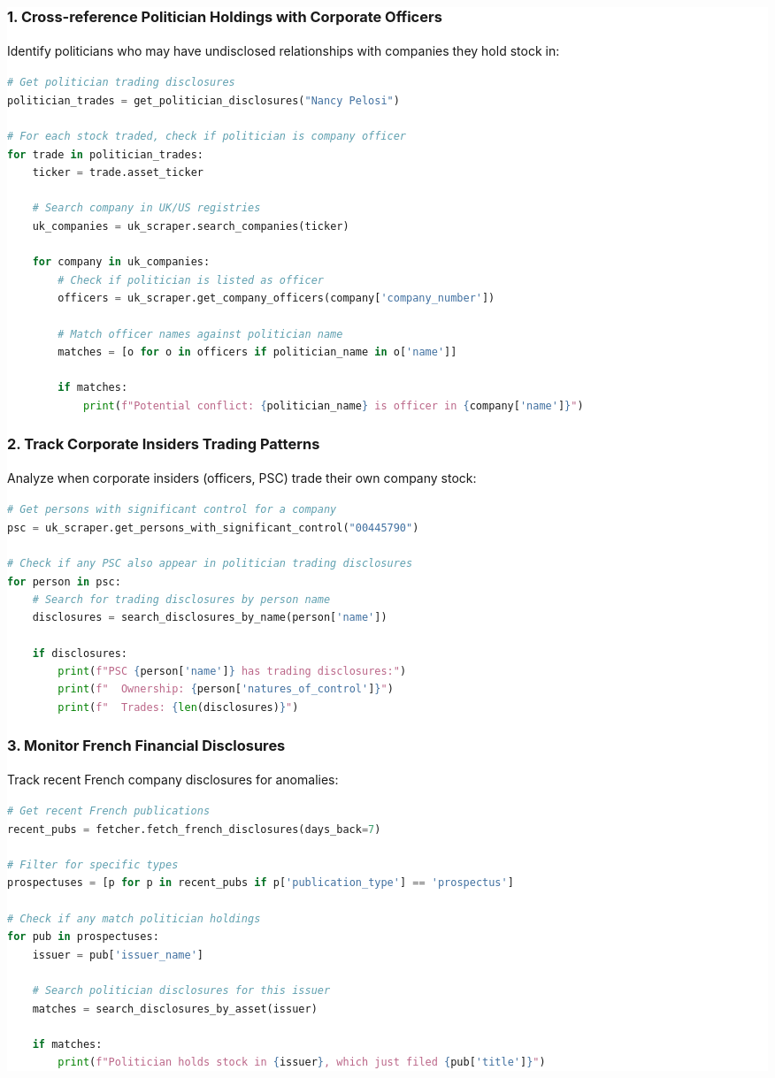 ### 1. Cross-reference Politician Holdings with Corporate Officers

Identify politicians who may have undisclosed relationships with companies they hold stock in:

```python
# Get politician trading disclosures
politician_trades = get_politician_disclosures("Nancy Pelosi")

# For each stock traded, check if politician is company officer
for trade in politician_trades:
    ticker = trade.asset_ticker

    # Search company in UK/US registries
    uk_companies = uk_scraper.search_companies(ticker)

    for company in uk_companies:
        # Check if politician is listed as officer
        officers = uk_scraper.get_company_officers(company['company_number'])

        # Match officer names against politician name
        matches = [o for o in officers if politician_name in o['name']]

        if matches:
            print(f"Potential conflict: {politician_name} is officer in {company['name']}")
```

### 2. Track Corporate Insiders Trading Patterns

Analyze when corporate insiders (officers, PSC) trade their own company stock:

```python
# Get persons with significant control for a company
psc = uk_scraper.get_persons_with_significant_control("00445790")

# Check if any PSC also appear in politician trading disclosures
for person in psc:
    # Search for trading disclosures by person name
    disclosures = search_disclosures_by_name(person['name'])

    if disclosures:
        print(f"PSC {person['name']} has trading disclosures:")
        print(f"  Ownership: {person['natures_of_control']}")
        print(f"  Trades: {len(disclosures)}")
```

### 3. Monitor French Financial Disclosures

Track recent French company disclosures for anomalies:

```python
# Get recent French publications
recent_pubs = fetcher.fetch_french_disclosures(days_back=7)

# Filter for specific types
prospectuses = [p for p in recent_pubs if p['publication_type'] == 'prospectus']

# Check if any match politician holdings
for pub in prospectuses:
    issuer = pub['issuer_name']

    # Search politician disclosures for this issuer
    matches = search_disclosures_by_asset(issuer)

    if matches:
        print(f"Politician holds stock in {issuer}, which just filed {pub['title']}")
```